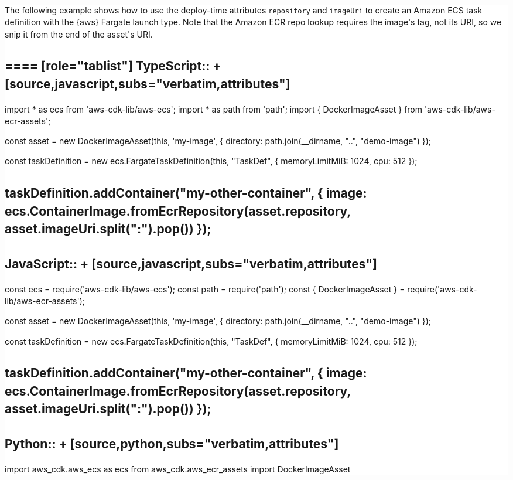 The following example shows how to use the deploy-time attributes `repository` and `imageUri` to create an Amazon ECS task definition with the \{aws} Fargate launch type. Note that the Amazon ECR repo lookup requires the image's tag, not its URI, so we snip it from the end of the asset's URI.

====
[role="tablist"]
TypeScript::
+
[source,javascript,subs="verbatim,attributes"]
---
import * as ecs from 'aws-cdk-lib/aws-ecs';
import * as path from 'path';
import { DockerImageAsset } from 'aws-cdk-lib/aws-ecr-assets';

const asset = new DockerImageAsset(this, 'my-image', {
  directory: path.join(__dirname, "..", "demo-image")
});

const taskDefinition = new ecs.FargateTaskDefinition(this, "TaskDef", {
  memoryLimitMiB: 1024,
  cpu: 512
});

taskDefinition.addContainer("my-other-container", {
  image: ecs.ContainerImage.fromEcrRepository(asset.repository, asset.imageUri.split(":").pop())
});
---

JavaScript::
+
[source,javascript,subs="verbatim,attributes"]
---
const ecs = require('aws-cdk-lib/aws-ecs');
const path = require('path');
const { DockerImageAsset } = require('aws-cdk-lib/aws-ecr-assets');

const asset = new DockerImageAsset(this, 'my-image', {
  directory: path.join(__dirname, "..", "demo-image")
});

const taskDefinition = new ecs.FargateTaskDefinition(this, "TaskDef", {
  memoryLimitMiB: 1024,
  cpu: 512
});

taskDefinition.addContainer("my-other-container", {
  image: ecs.ContainerImage.fromEcrRepository(asset.repository, asset.imageUri.split(":").pop())
});
---

Python::
+
[source,python,subs="verbatim,attributes"]
---
import aws_cdk.aws_ecs as ecs
from aws_cdk.aws_ecr_assets import DockerImageAsset

